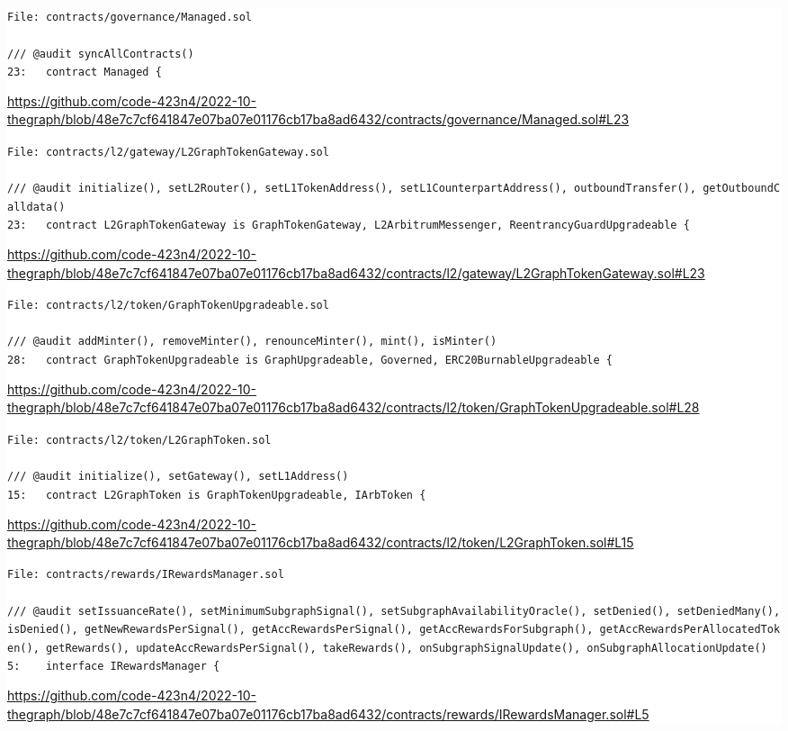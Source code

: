 ```solidity
File: contracts/governance/Managed.sol

/// @audit syncAllContracts()
23:   contract Managed {

```
https://github.com/code-423n4/2022-10-thegraph/blob/48e7c7cf641847e07ba07e01176cb17ba8ad6432/contracts/governance/Managed.sol#L23

```solidity
File: contracts/l2/gateway/L2GraphTokenGateway.sol

/// @audit initialize(), setL2Router(), setL1TokenAddress(), setL1CounterpartAddress(), outboundTransfer(), getOutboundCalldata()
23:   contract L2GraphTokenGateway is GraphTokenGateway, L2ArbitrumMessenger, ReentrancyGuardUpgradeable {

```
https://github.com/code-423n4/2022-10-thegraph/blob/48e7c7cf641847e07ba07e01176cb17ba8ad6432/contracts/l2/gateway/L2GraphTokenGateway.sol#L23

```solidity
File: contracts/l2/token/GraphTokenUpgradeable.sol

/// @audit addMinter(), removeMinter(), renounceMinter(), mint(), isMinter()
28:   contract GraphTokenUpgradeable is GraphUpgradeable, Governed, ERC20BurnableUpgradeable {

```
https://github.com/code-423n4/2022-10-thegraph/blob/48e7c7cf641847e07ba07e01176cb17ba8ad6432/contracts/l2/token/GraphTokenUpgradeable.sol#L28

```solidity
File: contracts/l2/token/L2GraphToken.sol

/// @audit initialize(), setGateway(), setL1Address()
15:   contract L2GraphToken is GraphTokenUpgradeable, IArbToken {

```
https://github.com/code-423n4/2022-10-thegraph/blob/48e7c7cf641847e07ba07e01176cb17ba8ad6432/contracts/l2/token/L2GraphToken.sol#L15

```solidity
File: contracts/rewards/IRewardsManager.sol

/// @audit setIssuanceRate(), setMinimumSubgraphSignal(), setSubgraphAvailabilityOracle(), setDenied(), setDeniedMany(), isDenied(), getNewRewardsPerSignal(), getAccRewardsPerSignal(), getAccRewardsForSubgraph(), getAccRewardsPerAllocatedToken(), getRewards(), updateAccRewardsPerSignal(), takeRewards(), onSubgraphSignalUpdate(), onSubgraphAllocationUpdate()
5:    interface IRewardsManager {

```
https://github.com/code-423n4/2022-10-thegraph/blob/48e7c7cf641847e07ba07e01176cb17ba8ad6432/contracts/rewards/IRewardsManager.sol#L5
